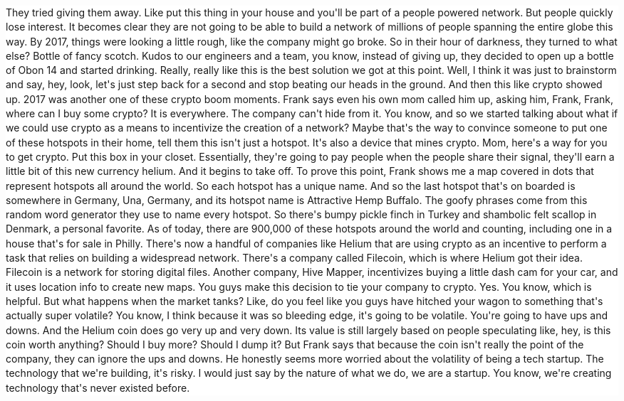 They tried giving them away.
Like put this thing in your house and you'll be part of a people powered network.
But people quickly lose interest.
It becomes clear they are not going to be able to build a network
of millions of people spanning the entire globe this way.
By 2017, things were looking a little rough, like the company might go broke.
So in their hour of darkness, they turned to what else?
Bottle of fancy scotch.
Kudos to our engineers and a team, you know, instead of giving up,
they decided to open up a bottle of Obon 14 and started drinking.
Really, really like this is the best solution we got at this point.
Well, I think it was just to brainstorm and say, hey, look,
let's just step back for a second and stop beating our heads in the ground.
And then this like crypto showed up.
2017 was another one of these crypto boom moments.
Frank says even his own mom called him up, asking him, Frank, Frank,
where can I buy some crypto?
It is everywhere.
The company can't hide from it.
You know, and so we started talking about what if we could
use crypto as a means to incentivize the creation of a network?
Maybe that's the way to convince someone to put one of these hotspots
in their home, tell them this isn't just a hotspot.
It's also a device that mines crypto.
Mom, here's a way for you to get crypto.
Put this box in your closet.
Essentially, they're going to pay people when the people share
their signal, they'll earn a little bit of this new currency helium.
And it begins to take off.
To prove this point, Frank shows me a map covered in dots
that represent hotspots all around the world.
So each hotspot has a unique name.
And so the last hotspot that's on boarded is somewhere in Germany,
Una, Germany, and its hotspot name is Attractive Hemp Buffalo.
The goofy phrases come from this random word generator
they use to name every hotspot.
So there's bumpy pickle finch in Turkey and shambolic
felt scallop in Denmark, a personal favorite.
As of today, there are 900,000 of these hotspots around the world
and counting, including one in a house that's for sale in Philly.
There's now a handful of companies like Helium that are using crypto
as an incentive to perform a task that relies on building a widespread network.
There's a company called Filecoin, which is where Helium got their idea.
Filecoin is a network for storing digital files.
Another company, Hive Mapper, incentivizes buying a little dash cam
for your car, and it uses location info to create new maps.
You guys make this decision to tie your company to crypto.
Yes. You know, which is helpful.
But what happens when the market tanks?
Like, do you feel like you guys have hitched your wagon
to something that's actually super volatile?
You know, I think because it was so bleeding edge,
it's going to be volatile.
You're going to have ups and downs.
And the Helium coin does go very up and very down.
Its value is still largely based on people speculating like, hey,
is this coin worth anything?
Should I buy more? Should I dump it?
But Frank says that because the coin isn't really the point of the company,
they can ignore the ups and downs.
He honestly seems more worried about the volatility of being a tech startup.
The technology that we're building, it's risky.
I would just say by the nature of what we do, we are a startup.
You know, we're creating technology that's never existed before.